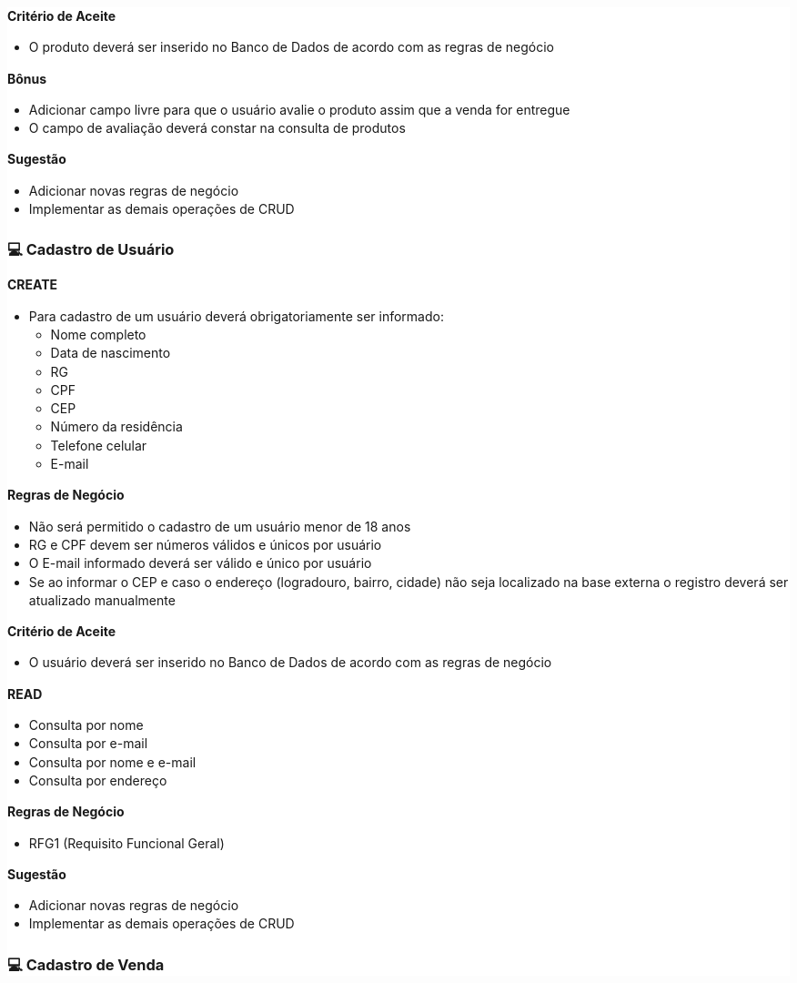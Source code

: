**Critério de Aceite**

- O produto deverá ser inserido no Banco de Dados de acordo com as regras de negócio

**Bônus**

- Adicionar campo livre para que o usuário avalie o produto assim que a venda for entregue
- O campo de avaliação deverá constar na consulta de produtos

**Sugestão**

- Adicionar novas regras de negócio
- Implementar as demais operações de CRUD

### 💻 Cadastro de Usuário

**CREATE**

- Para cadastro de um usuário deverá obrigatoriamente ser informado:
    - Nome completo
    - Data de nascimento
    - RG
    - CPF
    - CEP
    - Número da residência
    - Telefone celular
    - E-mail

**Regras de Negócio**

- Não será permitido o cadastro de um usuário menor de 18 anos
- RG e CPF devem ser números válidos e únicos por usuário
- O E-mail informado deverá ser válido e único por usuário
- Se ao informar o CEP e caso o endereço (logradouro, bairro, cidade) não seja localizado na base externa o registro deverá ser
  atualizado manualmente

**Critério de Aceite**

- O usuário deverá ser inserido no Banco de Dados de acordo com as regras de negócio

**READ**

- Consulta por nome
- Consulta por e-mail
- Consulta por nome e e-mail
- Consulta por endereço

**Regras de Negócio**

- RFG1 (Requisito Funcional Geral)

**Sugestão**

- Adicionar novas regras de negócio
- Implementar as demais operações de CRUD

### 💻 Cadastro de Venda

